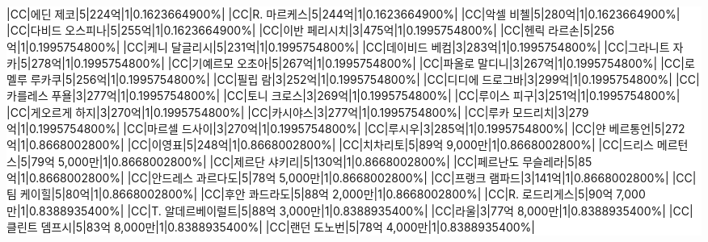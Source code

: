 |CC|에딘 제코|5|224억|1|0.1623664900%|
|CC|R. 마르케스|5|244억|1|0.1623664900%|
|CC|악셀 비첼|5|280억|1|0.1623664900%|
|CC|다비드 오스피나|5|255억|1|0.1623664900%|
|CC|이반 페리시치|3|475억|1|0.1995754800%|
|CC|헨릭 라르손|5|256억|1|0.1995754800%|
|CC|케니 달글리시|5|231억|1|0.1995754800%|
|CC|데이비드 베컴|3|283억|1|0.1995754800%|
|CC|그라니트 자카|5|278억|1|0.1995754800%|
|CC|기예르모 오초아|5|267억|1|0.1995754800%|
|CC|파올로 말디니|3|267억|1|0.1995754800%|
|CC|로멜루 루카쿠|5|256억|1|0.1995754800%|
|CC|필립 람|3|252억|1|0.1995754800%|
|CC|디디에 드로그바|3|299억|1|0.1995754800%|
|CC|카를레스 푸욜|3|277억|1|0.1995754800%|
|CC|토니 크로스|3|269억|1|0.1995754800%|
|CC|루이스 피구|3|251억|1|0.1995754800%|
|CC|게오르게 하지|3|270억|1|0.1995754800%|
|CC|카시야스|3|277억|1|0.1995754800%|
|CC|루카 모드리치|3|279억|1|0.1995754800%|
|CC|마르셀 드사이|3|270억|1|0.1995754800%|
|CC|루시우|3|285억|1|0.1995754800%|
|CC|얀 베르통언|5|272억|1|0.8668002800%|
|CC|이영표|5|248억|1|0.8668002800%|
|CC|치차리토|5|89억 9,000만|1|0.8668002800%|
|CC|드리스 메르턴스|5|79억 5,000만|1|0.8668002800%|
|CC|제르단 샤키리|5|130억|1|0.8668002800%|
|CC|페르난도 무슬레라|5|85억|1|0.8668002800%|
|CC|안드레스 과르다도|5|78억 5,000만|1|0.8668002800%|
|CC|프랭크 램파드|3|141억|1|0.8668002800%|
|CC|팀 케이힐|5|80억|1|0.8668002800%|
|CC|후안 콰드라도|5|88억 2,000만|1|0.8668002800%|
|CC|R. 로드리게스|5|90억 7,000만|1|0.8388935400%|
|CC|T. 알데르베이럴트|5|88억 3,000만|1|0.8388935400%|
|CC|라울|3|77억 8,000만|1|0.8388935400%|
|CC|클린트 뎀프시|5|83억 8,000만|1|0.8388935400%|
|CC|랜던 도노번|5|78억 4,000만|1|0.8388935400%|
